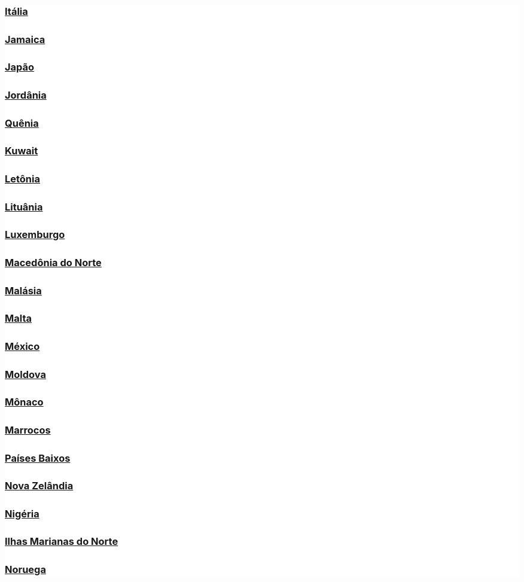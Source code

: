 ### [Itália](country-and-region-availability-for-audio-conferencing-and-calling-plans/availability-in-italy.md)
### [Jamaica](country-and-region-availability-for-audio-conferencing-and-calling-plans/availability-in-jamaica.md)
### [Japão](country-and-region-availability-for-audio-conferencing-and-calling-plans/availability-in-japan.md)
### [Jordânia](country-and-region-availability-for-audio-conferencing-and-calling-plans/availability-in-jordan.md)
### [Quênia](country-and-region-availability-for-audio-conferencing-and-calling-plans/availability-in-kenya.md)
### [Kuwait](country-and-region-availability-for-audio-conferencing-and-calling-plans/availability-in-kuwait.md)
### [Letônia](country-and-region-availability-for-audio-conferencing-and-calling-plans/availability-in-latvia.md)
### [Lituânia ](country-and-region-availability-for-audio-conferencing-and-calling-plans/availability-in-lithuania.md)
### [Luxemburgo](country-and-region-availability-for-audio-conferencing-and-calling-plans/availability-in-luxembourg.md)
### [Macedônia do Norte](country-and-region-availability-for-audio-conferencing-and-calling-plans/availability-in-macedonia.md)
### [Malásia](country-and-region-availability-for-audio-conferencing-and-calling-plans/availability-in-malaysia.md)
### [Malta](country-and-region-availability-for-audio-conferencing-and-calling-plans/availability-in-malta.md)
### [México](country-and-region-availability-for-audio-conferencing-and-calling-plans/availability-in-mexico.md)
### [Moldova](country-and-region-availability-for-audio-conferencing-and-calling-plans/availability-in-moldova.md)
### [Mônaco ](country-and-region-availability-for-audio-conferencing-and-calling-plans/availability-in-monaco.md)
### [Marrocos](country-and-region-availability-for-audio-conferencing-and-calling-plans/availability-in-morocco.md)
### [Países Baixos](country-and-region-availability-for-audio-conferencing-and-calling-plans/availability-in-the-netherlands.md)
### [Nova Zelândia](country-and-region-availability-for-audio-conferencing-and-calling-plans/availability-in-new-zealand.md)
### [Nigéria](country-and-region-availability-for-audio-conferencing-and-calling-plans/availability-in-nigeria.md)
### [Ilhas Marianas do Norte](country-and-region-availability-for-audio-conferencing-and-calling-plans/availability-in-northern-mariana-islands.md)
### [Noruega](country-and-region-availability-for-audio-conferencing-and-calling-plans/availability-in-norway.md)